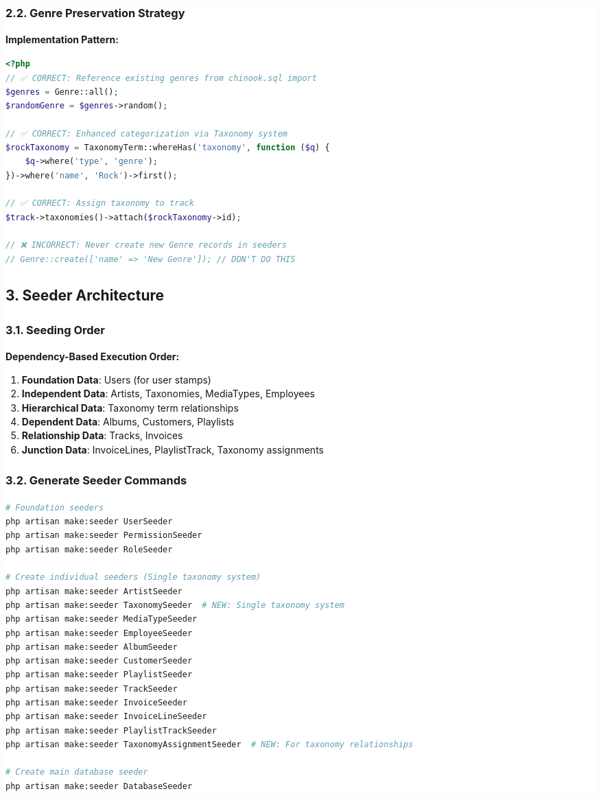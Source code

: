 ### 2.2. Genre Preservation Strategy

**Implementation Pattern:**

```php
<?php
// ✅ CORRECT: Reference existing genres from chinook.sql import
$genres = Genre::all();
$randomGenre = $genres->random();

// ✅ CORRECT: Enhanced categorization via Taxonomy system
$rockTaxonomy = TaxonomyTerm::whereHas('taxonomy', function ($q) {
    $q->where('type', 'genre');
})->where('name', 'Rock')->first();

// ✅ CORRECT: Assign taxonomy to track
$track->taxonomies()->attach($rockTaxonomy->id);

// ❌ INCORRECT: Never create new Genre records in seeders
// Genre::create(['name' => 'New Genre']); // DON'T DO THIS
```

## 3. Seeder Architecture

### 3.1. Seeding Order

**Dependency-Based Execution Order:**

1. **Foundation Data**: Users (for user stamps)
2. **Independent Data**: Artists, Taxonomies, MediaTypes, Employees
3. **Hierarchical Data**: Taxonomy term relationships
4. **Dependent Data**: Albums, Customers, Playlists
5. **Relationship Data**: Tracks, Invoices
6. **Junction Data**: InvoiceLines, PlaylistTrack, Taxonomy assignments

### 3.2. Generate Seeder Commands

```bash
# Foundation seeders
php artisan make:seeder UserSeeder
php artisan make:seeder PermissionSeeder
php artisan make:seeder RoleSeeder

# Create individual seeders (Single taxonomy system)
php artisan make:seeder ArtistSeeder
php artisan make:seeder TaxonomySeeder  # NEW: Single taxonomy system
php artisan make:seeder MediaTypeSeeder
php artisan make:seeder EmployeeSeeder
php artisan make:seeder AlbumSeeder
php artisan make:seeder CustomerSeeder
php artisan make:seeder PlaylistSeeder
php artisan make:seeder TrackSeeder
php artisan make:seeder InvoiceSeeder
php artisan make:seeder InvoiceLineSeeder
php artisan make:seeder PlaylistTrackSeeder
php artisan make:seeder TaxonomyAssignmentSeeder  # NEW: For taxonomy relationships

# Create main database seeder
php artisan make:seeder DatabaseSeeder
```
